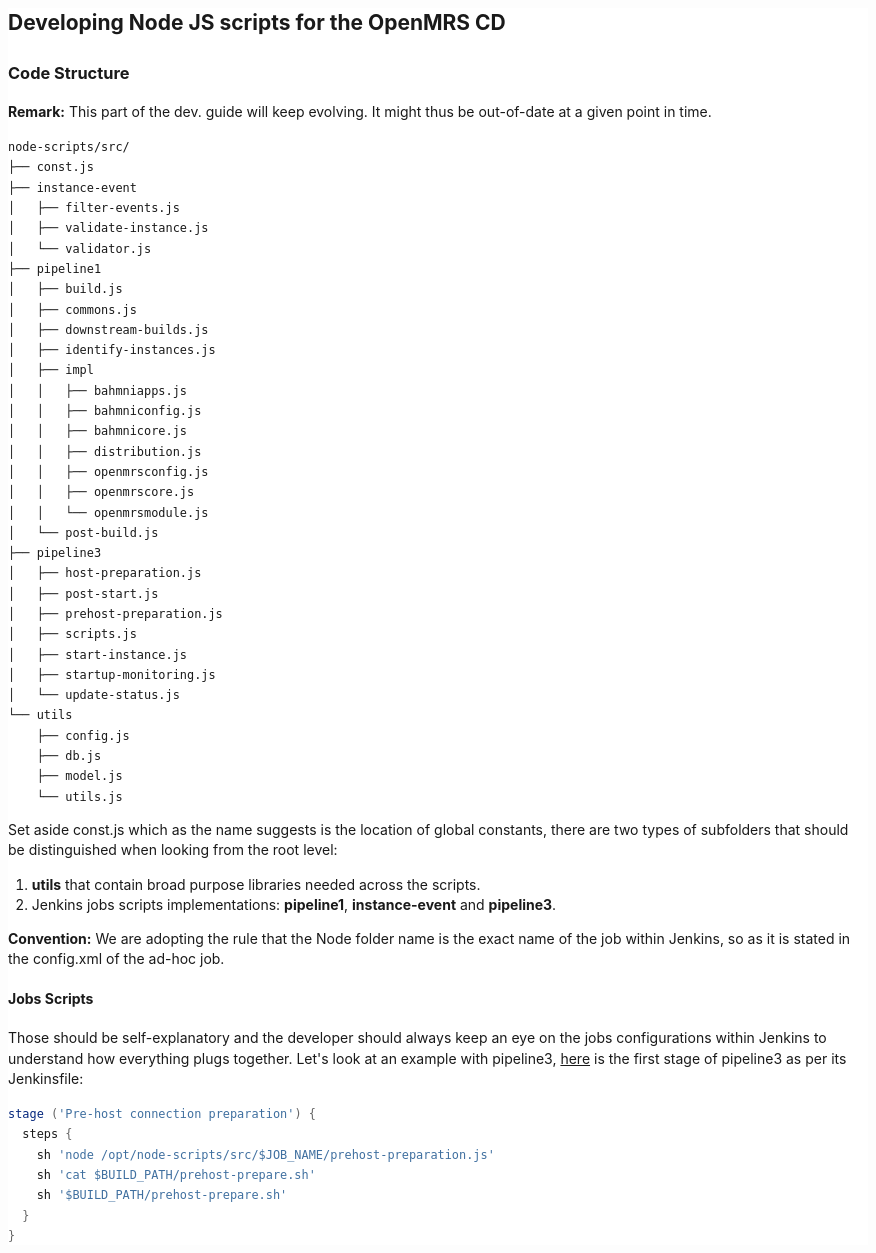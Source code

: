 ## Developing Node JS scripts for the OpenMRS CD

### Code Structure
**Remark:** This part of the dev. guide will keep evolving. It might thus be out-of-date at a given point in time.
```
node-scripts/src/
├── const.js
├── instance-event
│   ├── filter-events.js
│   ├── validate-instance.js
│   └── validator.js
├── pipeline1
│   ├── build.js
│   ├── commons.js
│   ├── downstream-builds.js
│   ├── identify-instances.js
│   ├── impl
│   │   ├── bahmniapps.js
│   │   ├── bahmniconfig.js
│   │   ├── bahmnicore.js
│   │   ├── distribution.js
│   │   ├── openmrsconfig.js
│   │   ├── openmrscore.js
│   │   └── openmrsmodule.js
│   └── post-build.js
├── pipeline3
│   ├── host-preparation.js
│   ├── post-start.js
│   ├── prehost-preparation.js
│   ├── scripts.js
│   ├── start-instance.js
│   ├── startup-monitoring.js
│   └── update-status.js
└── utils
    ├── config.js
    ├── db.js
    ├── model.js
    └── utils.js
```
Set aside const.js which as the name suggests is the location of global constants, there are two types of subfolders that should be distinguished when looking from the root level:
1. **utils** that contain broad purpose libraries needed across the scripts.
2. Jenkins jobs scripts implementations: **pipeline1**, **instance-event** and **pipeline3**.

**Convention:** We are adopting the rule that the Node folder name is the exact name of the job within Jenkins, so as it is stated in the config.xml of the ad-hoc job.

#### Jobs Scripts
Those should be self-explanatory and the developer should always keep an eye on the jobs configurations within Jenkins to understand how everything plugs together. Let's look at an example with pipeline3, [here](https://github.com/mekomsolutions/openmrs-cd/blob/d89776b66749179e36ca8abdebe8d0dac3f12e9e/jenkins/pipelines/pipeline3.jenkinsfile#L8-L14) is the first stage of pipeline3 as per its Jenkinsfile:
```groovy
stage ('Pre-host connection preparation') {
  steps {
    sh 'node /opt/node-scripts/src/$JOB_NAME/prehost-preparation.js'
    sh 'cat $BUILD_PATH/prehost-prepare.sh'
    sh '$BUILD_PATH/prehost-prepare.sh'
  }
}
```